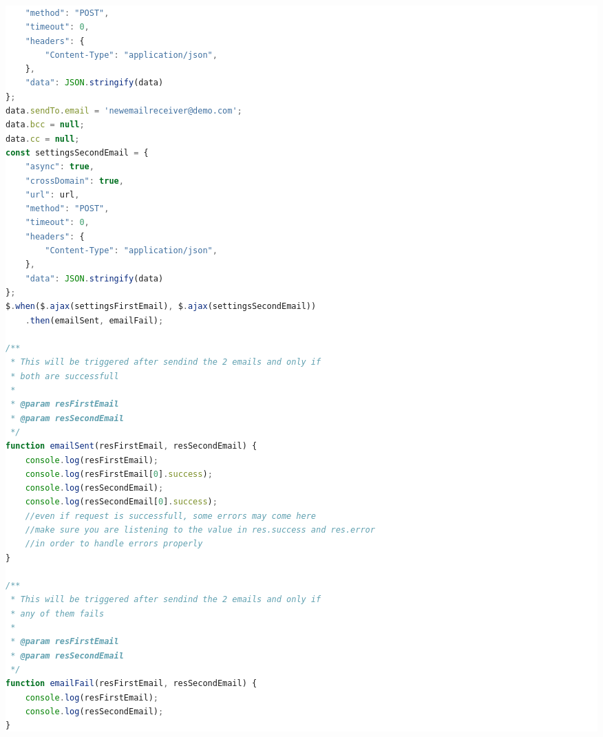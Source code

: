 ```js
    "method": "POST",
    "timeout": 0,
    "headers": {
        "Content-Type": "application/json",
    },
    "data": JSON.stringify(data)
};
data.sendTo.email = 'newemailreceiver@demo.com';
data.bcc = null;
data.cc = null;
const settingsSecondEmail = {
    "async": true,
    "crossDomain": true,
    "url": url,
    "method": "POST",
    "timeout": 0,
    "headers": {
        "Content-Type": "application/json",
    },
    "data": JSON.stringify(data)
};
$.when($.ajax(settingsFirstEmail), $.ajax(settingsSecondEmail))
    .then(emailSent, emailFail);

/**
 * This will be triggered after sendind the 2 emails and only if 
 * both are successfull
 *
 * @param resFirstEmail
 * @param resSecondEmail
 */
function emailSent(resFirstEmail, resSecondEmail) {
    console.log(resFirstEmail);
    console.log(resFirstEmail[0].success);
    console.log(resSecondEmail);
    console.log(resSecondEmail[0].success);
    //even if request is successfull, some errors may come here
    //make sure you are listening to the value in res.success and res.error
    //in order to handle errors properly
}

/**
 * This will be triggered after sendind the 2 emails and only if
 * any of them fails
 *
 * @param resFirstEmail
 * @param resSecondEmail
 */
function emailFail(resFirstEmail, resSecondEmail) {
    console.log(resFirstEmail);
    console.log(resSecondEmail);
}
```

